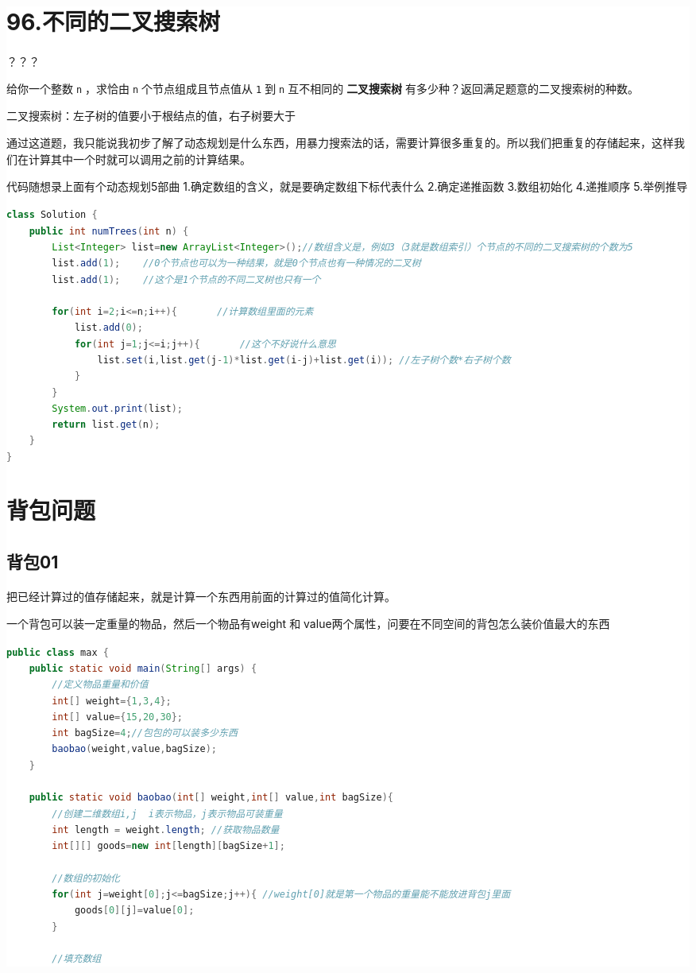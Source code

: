 # 96.不同的二叉搜索树

？？？

给你一个整数 `n` ，求恰由 `n` 个节点组成且节点值从 `1` 到 `n` 互不相同的 **二叉搜索树** 有多少种？返回满足题意的二叉搜索树的种数。

二叉搜索树：左子树的值要小于根结点的值，右子树要大于

通过这道题，我只能说我初步了解了动态规划是什么东西，用暴力搜索法的话，需要计算很多重复的。所以我们把重复的存储起来，这样我们在计算其中一个时就可以调用之前的计算结果。

代码随想录上面有个动态规划5部曲
1.确定数组的含义，就是要确定数组下标代表什么
2.确定递推函数
3.数组初始化
4.递推顺序
5.举例推导

```java
class Solution {
    public int numTrees(int n) {
        List<Integer> list=new ArrayList<Integer>();//数组含义是，例如3（3就是数组索引）个节点的不同的二叉搜索树的个数为5
        list.add(1);	//0个节点也可以为一种结果，就是0个节点也有一种情况的二叉树
        list.add(1);	//这个是1个节点的不同二叉树也只有一个
        
        for(int i=2;i<=n;i++){       //计算数组里面的元素
            list.add(0);
            for(int j=1;j<=i;j++){       //这个不好说什么意思
                list.set(i,list.get(j-1)*list.get(i-j)+list.get(i)); //左子树个数*右子树个数
            }
        }
        System.out.print(list);
        return list.get(n);
    }
}
```

# 背包问题

## 背包01

把已经计算过的值存储起来，就是计算一个东西用前面的计算过的值简化计算。

一个背包可以装一定重量的物品，然后一个物品有weight 和 value两个属性，问要在不同空间的背包怎么装价值最大的东西

```java
public class max {
    public static void main(String[] args) {
        //定义物品重量和价值
        int[] weight={1,3,4};
        int[] value={15,20,30};
        int bagSize=4;//包包的可以装多少东西
        baobao(weight,value,bagSize);
    }
    
    public static void baobao(int[] weight,int[] value,int bagSize){
        //创建二维数组i,j  i表示物品，j表示物品可装重量 
        int length = weight.length; //获取物品数量
        int[][] goods=new int[length][bagSize+1];   

        //数组的初始化
        for(int j=weight[0];j<=bagSize;j++){ //weight[0]就是第一个物品的重量能不能放进背包j里面
            goods[0][j]=value[0];
        }

        //填充数组
```